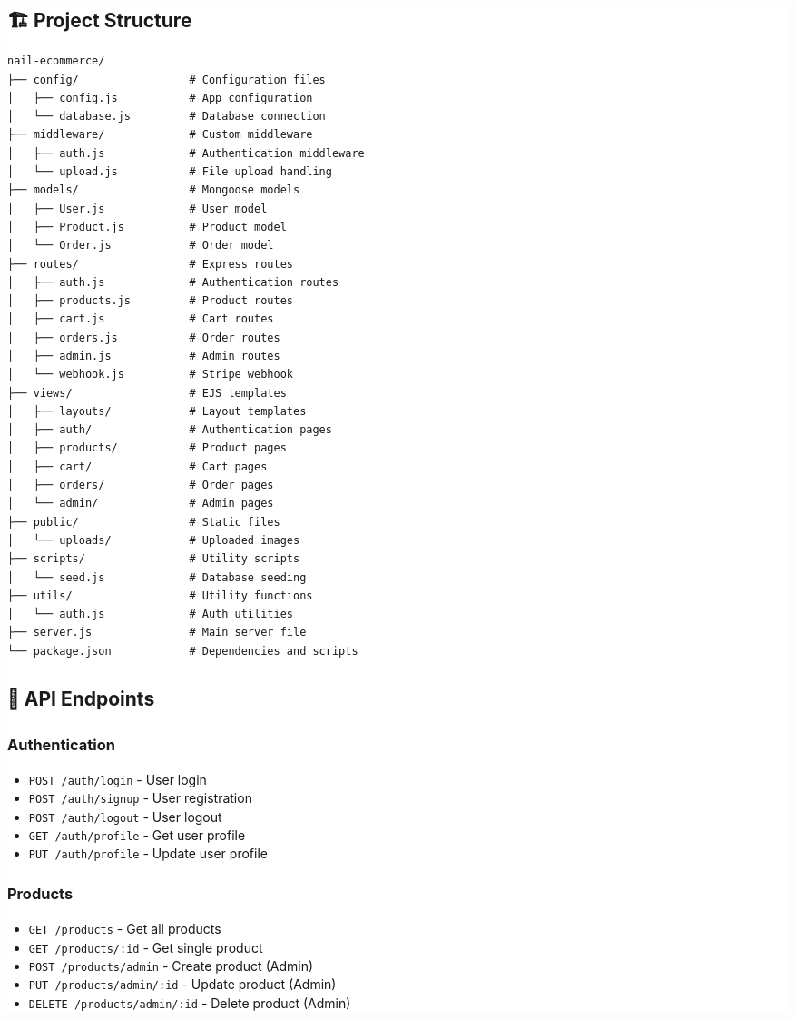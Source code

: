 ## 🏗️ Project Structure

```
nail-ecommerce/
├── config/                 # Configuration files
│   ├── config.js           # App configuration
│   └── database.js         # Database connection
├── middleware/             # Custom middleware
│   ├── auth.js             # Authentication middleware
│   └── upload.js           # File upload handling
├── models/                 # Mongoose models
│   ├── User.js             # User model
│   ├── Product.js          # Product model
│   └── Order.js            # Order model
├── routes/                 # Express routes
│   ├── auth.js             # Authentication routes
│   ├── products.js         # Product routes
│   ├── cart.js             # Cart routes
│   ├── orders.js           # Order routes
│   ├── admin.js            # Admin routes
│   └── webhook.js          # Stripe webhook
├── views/                  # EJS templates
│   ├── layouts/            # Layout templates
│   ├── auth/               # Authentication pages
│   ├── products/           # Product pages
│   ├── cart/               # Cart pages
│   ├── orders/             # Order pages
│   └── admin/              # Admin pages
├── public/                 # Static files
│   └── uploads/            # Uploaded images
├── scripts/                # Utility scripts
│   └── seed.js             # Database seeding
├── utils/                  # Utility functions
│   └── auth.js             # Auth utilities
├── server.js               # Main server file
└── package.json            # Dependencies and scripts
```

## 🔧 API Endpoints

### Authentication
- `POST /auth/login` - User login
- `POST /auth/signup` - User registration
- `POST /auth/logout` - User logout
- `GET /auth/profile` - Get user profile
- `PUT /auth/profile` - Update user profile

### Products
- `GET /products` - Get all products
- `GET /products/:id` - Get single product
- `POST /products/admin` - Create product (Admin)
- `PUT /products/admin/:id` - Update product (Admin)
- `DELETE /products/admin/:id` - Delete product (Admin)
